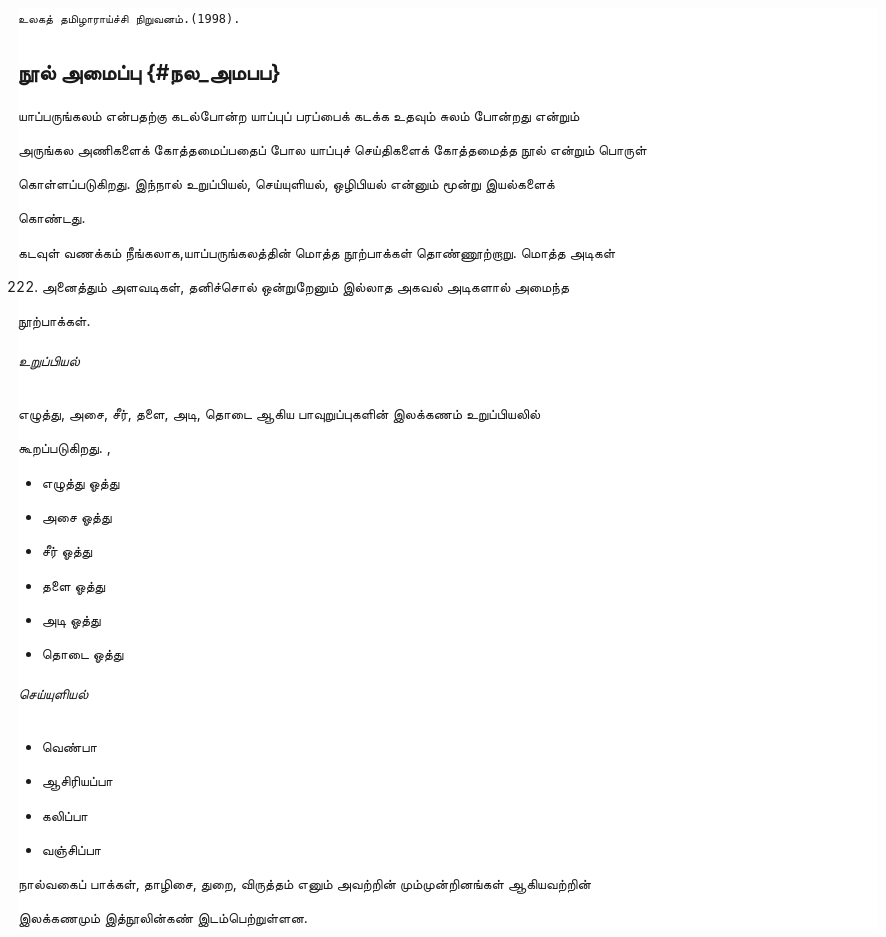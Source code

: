    உலகத்‌ தமிழாராய்ச்சி நிறுவனம்‌.(1998).



## நூல் அமைப்பு {#நல_அமபப}



யாப்பருங்கலம் என்பதற்கு கடல்போன்ற யாப்புப்‌ பரப்பைக்‌ கடக்க உதவும்‌ சுலம்‌ போன்றது என்றும்

அருங்கல அணிகளைக்‌ கோத்தமைப்பதைப்‌ போல யாப்புச்‌ செய்திகளைக்‌ கோத்தமைத்த நூல்‌ என்றும் பொருள்

கொள்ளப்படுகிறது. இந்நால்‌ உறுப்பியல்‌, செய்யுளியல்‌, ஒழிபியல்‌ என்னும்‌ மூன்று இயல்களைக்

கொண்டது.



கடவுள் வணக்கம் நீங்கலாக,யாப்பருங்கலத்தின் மொத்த நூற்பாக்கள் தொண்ணூற்றாறு. மொத்த அடிகள்

222. அனைத்தும் அளவடிகள், தனிச்சொல் ஒன்றுறேனும் இல்லாத அகவல் அடிகளால் அமைந்த

நூற்பாக்கள்.



###### உறுப்பியல்



எழுத்து, அசை, சீர், தளை, அடி, தொடை ஆகிய பாவுறுப்புகளின்‌ இலக்கணம் உறுப்பியலில்

கூறப்படுகிறது. ,



-   எழுத்து ஓத்து

-   அசை ஓத்து

-   சீர் ஓத்து

-   தளை ஓத்து

-   அடி ஓத்து

-   தொடை ஓத்து



###### செய்யுளியல்



-   வெண்பா

-   ஆசிரியப்பா

-   கலிப்பா

-   வஞ்சிப்பா



நால்வகைப்‌ பாக்கள்‌, தாழிசை, துறை, விருத்தம்‌ எனும்‌ அவற்றின்‌ மும்முன்றினங்கள்‌ ஆகியவற்றின்‌

இலக்கணமும்‌ இத்நூலின்கண்‌ இடம்பெற்றுள்ளன.

